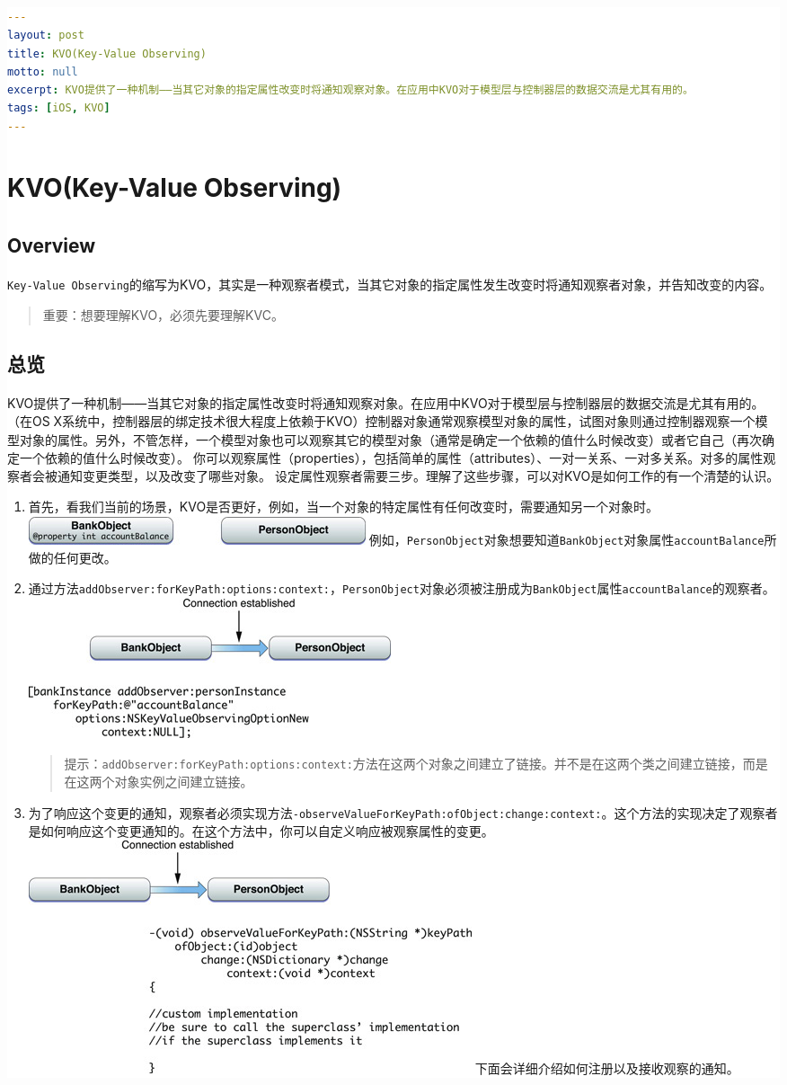 ```yaml
---
layout: post
title: KVO(Key-Value Observing)
motto: null
excerpt: KVO提供了一种机制——当其它对象的指定属性改变时将通知观察对象。在应用中KVO对于模型层与控制器层的数据交流是尤其有用的。
tags: [iOS, KVO]
---
```




# KVO(Key-Value Observing)
## Overview

`Key-Value Observing`的缩写为KVO，其实是一种观察者模式，当其它对象的指定属性发生改变时将通知观察者对象，并告知改变的内容。

> 重要：想要理解KVO，必须先要理解KVC。

## 总览

KVO提供了一种机制——当其它对象的指定属性改变时将通知观察对象。在应用中KVO对于模型层与控制器层的数据交流是尤其有用的。（在OS X系统中，控制器层的绑定技术很大程度上依赖于KVO）控制器对象通常观察模型对象的属性，试图对象则通过控制器观察一个模型对象的属性。另外，不管怎样，一个模型对象也可以观察其它的模型对象（通常是确定一个依赖的值什么时候改变）或者它自己（再次确定一个依赖的值什么时候改变）。
你可以观察属性（properties），包括简单的属性（attributes）、一对一关系、一对多关系。对多的属性观察者会被通知变更类型，以及改变了哪些对象。
设定属性观察者需要三步。理解了这些步骤，可以对KVO是如何工作的有一个清楚的认识。

1. 首先，看我们当前的场景，KVO是否更好，例如，当一个对象的特定属性有任何改变时，需要通知另一个对象时。
	![kvo_objects](/assets/posts/KVC/kvo_objects.jpg)
	例如，`PersonObject`对象想要知道`BankObject`对象属性`accountBalance`所做的任何更改。
2. 通过方法`addObserver:forKeyPath:options:context:`，`PersonObject`对象必须被注册成为`BankObject`属性`accountBalance`的观察者。
	![kvo_objects_connection](/assets/posts/KVC/kvo_objects_connection.jpg)

	> 提示：`addObserver:forKeyPath:options:context:`方法在这两个对象之间建立了链接。并不是在这两个类之间建立链接，而是在这两个对象实例之间建立链接。
3. 为了响应这个变更的通知，观察者必须实现方法`-observeValueForKeyPath:ofObject:change:context:`。这个方法的实现决定了观察者是如何响应这个变更通知的。在这个方法中，你可以自定义响应被观察属性的变更。
	![kvo_objects_implementation](/assets/posts/KVC/kvo_objects_implementation.jpg)
	下面会详细介绍如何注册以及接收观察的通知。